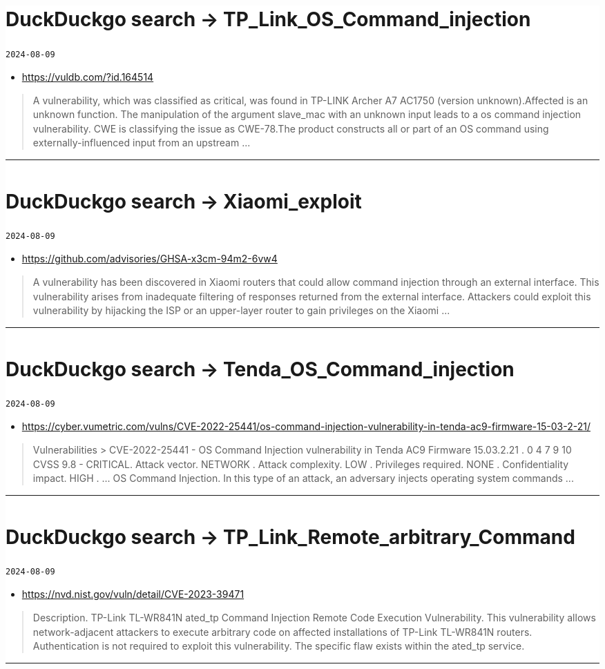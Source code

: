 
# DuckDuckgo search -> TP_Link_OS_Command_injection
`2024-08-09`

* https://vuldb.com/?id.164514

<blockquote>
A vulnerability, which was classified as critical, was found in TP-LINK Archer A7 AC1750 (version unknown).Affected is an unknown function. The manipulation of the argument slave_mac with an unknown input leads to a os command injection vulnerability. CWE is classifying the issue as CWE-78.The product constructs all or part of an OS command using externally-influenced input from an upstream ...
</blockquote>

---

# DuckDuckgo search -> Xiaomi_exploit
`2024-08-09`

* https://github.com/advisories/GHSA-x3cm-94m2-6vw4

<blockquote>
A vulnerability has been discovered in Xiaomi routers that could allow command injection through an external interface. This vulnerability arises from inadequate filtering of responses returned from the external interface. Attackers could exploit this vulnerability by hijacking the ISP or an upper-layer router to gain privileges on the Xiaomi ...
</blockquote>

---

# DuckDuckgo search -> Tenda_OS_Command_injection
`2024-08-09`

* https://cyber.vumetric.com/vulns/CVE-2022-25441/os-command-injection-vulnerability-in-tenda-ac9-firmware-15-03-2-21/

<blockquote>
Vulnerabilities &gt; CVE-2022-25441 - OS Command Injection vulnerability in Tenda AC9 Firmware 15.03.2.21 . 0 4 7 9 10 CVSS 9.8 - CRITICAL. Attack vector. NETWORK . Attack complexity. LOW . Privileges required. NONE . Confidentiality impact. HIGH . ... OS Command Injection. In this type of an attack, an adversary injects operating system commands ...
</blockquote>

---

# DuckDuckgo search -> TP_Link_Remote_arbitrary_Command
`2024-08-09`

* https://nvd.nist.gov/vuln/detail/CVE-2023-39471

<blockquote>
Description. TP-Link TL-WR841N ated_tp Command Injection Remote Code Execution Vulnerability. This vulnerability allows network-adjacent attackers to execute arbitrary code on affected installations of TP-Link TL-WR841N routers. Authentication is not required to exploit this vulnerability. The specific flaw exists within the ated_tp service.
</blockquote>

---